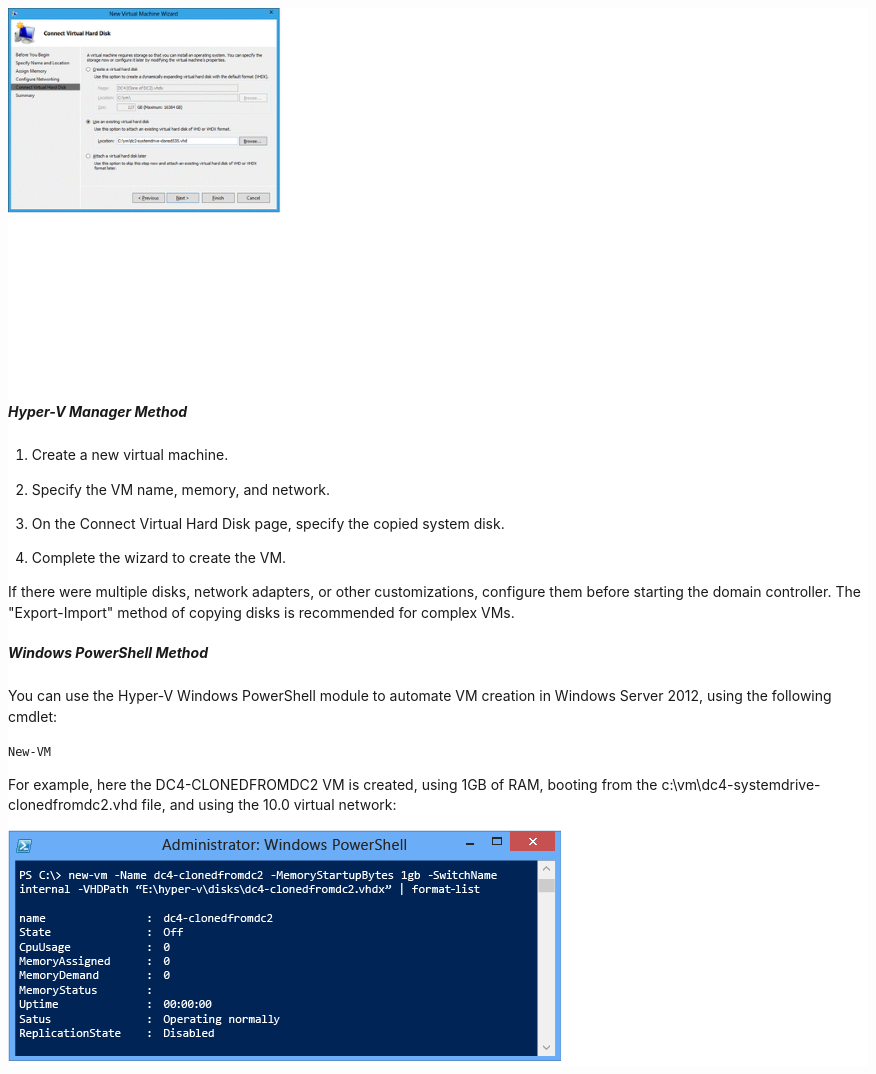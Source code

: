 ![](media/Virtualized-Domain-Controller-Deployment-and-Configuration/ADDS_VDC_HyperVConnectVHD.gif)  
  
##### Hyper-V Manager Method  
  
1.  Create a new virtual machine.  
  
2.  Specify the VM name, memory, and network.  
  
3.  On the Connect Virtual Hard Disk page, specify the copied system disk.  
  
4.  Complete the wizard to create the VM.  
  
If there were multiple disks, network adapters, or other customizations, configure them before starting the domain controller. The "Export-Import" method of copying disks is recommended for complex VMs.  
  
##### Windows PowerShell Method  
You can use the Hyper-V Windows PowerShell module to automate VM creation in Windows Server 2012, using the following cmdlet:  
  
```  
New-VM  
```  
  
For example, here the DC4-CLONEDFROMDC2 VM is created, using 1GB of RAM, booting from the c:\vm\dc4-systemdrive-clonedfromdc2.vhd file, and using the 10.0 virtual network:  
  
![](media/Virtualized-Domain-Controller-Deployment-and-Configuration/ADDS_VDC_PSNewVM.png)  
  